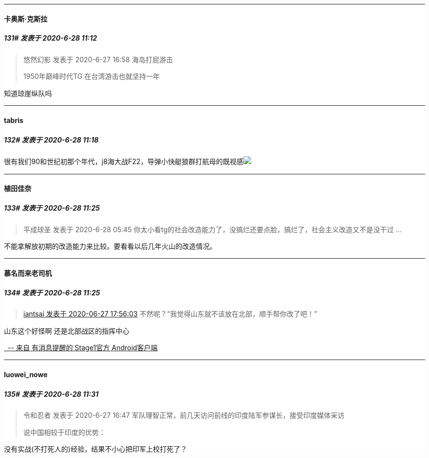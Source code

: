 -----

####  卡奥斯·克斯拉  
##### 131#       发表于 2020-6-28 11:12


<blockquote>悠然幻影 发表于 2020-6-27 16:58
海岛打屁游击


1950年巅峰时代TG 在台湾游击也就坚持一年</blockquote>
知道琼崖纵队吗


-----

####  tabris  
##### 132#       发表于 2020-6-28 11:18


很有我们90和世纪初那个年代，j8海大战F22，导弹小快艇狼群打航母的既视感<img src="https://static.saraba1st.com/image/smiley/face2017/001.png" referrerpolicy="no-referrer">


-----

####  植田佳奈  
##### 133#       发表于 2020-6-28 11:25


<blockquote>平成球圣 发表于 2020-6-28 05:45
你太小看tg的社会改造能力了，没搞烂还要点脸，搞烂了，社会主义改造又不是没干过 ...</blockquote>
不能拿解放初期的改造能力来比较。要看看以后几年火山的改造情况。


-----

####  慕名而来老司机  
##### 134#       发表于 2020-6-28 11:25


<blockquote><a href="httphttps://bbs.saraba1st.com/2b/forum.php?mod=redirect&amp;goto=findpost&amp;pid=47973432&amp;ptid=1944380" target="_blank">iantsai 发表于 2020-06-27 17:56:03</a>
不然呢？“我觉得山东就不该放在北部，顺手帮你改了吧！”</blockquote>山东这个好怪啊 还是北部战区的指挥中心

[  -- 来自 有消息提醒的 Stage1官方 Android客户端](https://www.coolapk.com/apk/140634)


-----

####  luowei_nowe  
##### 135#       发表于 2020-6-28 11:31


<blockquote>令和忍者 发表于 2020-6-27 16:47
军队理智正常，前几天访问前线的印度陆军参谋长，接受印度媒体采访


说中国相较于印度的优势：</blockquote>
没有实战(不打死人的)经验，结果不小心把印军上校打死了？
